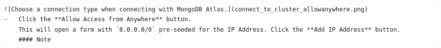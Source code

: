     ![Choose a connection type when connecting with MongoDB Atlas.](connect_to_cluster_allowanywhere.png)
    -   Click the **Allow Access from Anywhere** button.  
        This will open a form with `0.0.0.0/0` pre-seeded for the IP Address. Click the **Add IP Address** button.
        #### Note
